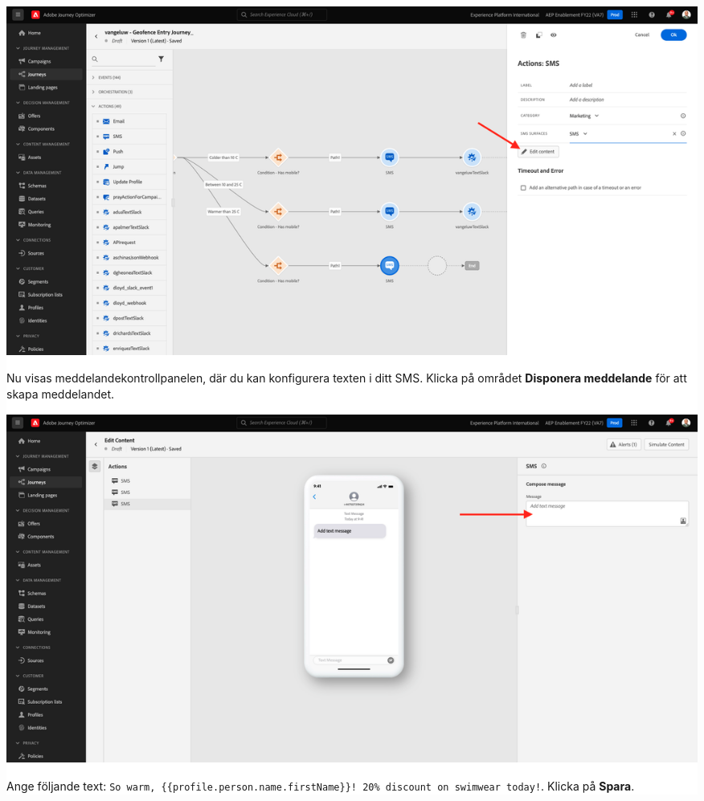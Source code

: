 ![ACOP](./images/journeyactions2zy.png)

Nu visas meddelandekontrollpanelen, där du kan konfigurera texten i ditt SMS. Klicka på området **Disponera meddelande** för att skapa meddelandet.

![Journey Optimizer](./images/sms3ab.png)

Ange följande text: `So warm, {{profile.person.name.firstName}}! 20% discount on swimwear today!`. Klicka på **Spara**.
